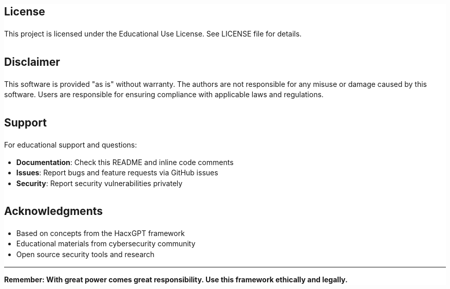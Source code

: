 ## License

This project is licensed under the Educational Use License. See LICENSE file for details.

## Disclaimer

This software is provided "as is" without warranty. The authors are not responsible for any misuse or damage caused by this software. Users are responsible for ensuring compliance with applicable laws and regulations.

## Support

For educational support and questions:

- **Documentation**: Check this README and inline code comments
- **Issues**: Report bugs and feature requests via GitHub issues
- **Security**: Report security vulnerabilities privately

## Acknowledgments

- Based on concepts from the HacxGPT framework
- Educational materials from cybersecurity community
- Open source security tools and research

---

**Remember: With great power comes great responsibility. Use this framework ethically and legally.**